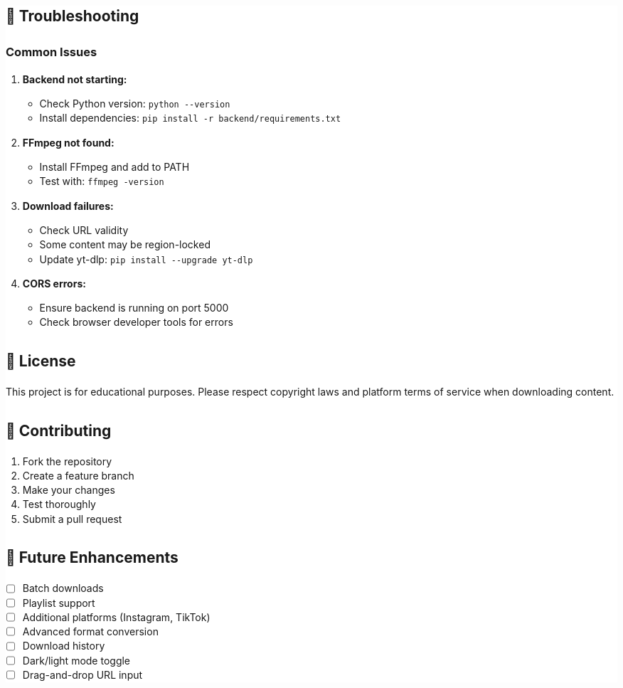 ## 🐛 Troubleshooting

### Common Issues

1. **Backend not starting:**
   - Check Python version: `python --version`
   - Install dependencies: `pip install -r backend/requirements.txt`

2. **FFmpeg not found:**
   - Install FFmpeg and add to PATH
   - Test with: `ffmpeg -version`

3. **Download failures:**
   - Check URL validity
   - Some content may be region-locked
   - Update yt-dlp: `pip install --upgrade yt-dlp`

4. **CORS errors:**
   - Ensure backend is running on port 5000
   - Check browser developer tools for errors

## 📝 License

This project is for educational purposes. Please respect copyright laws and platform terms of service when downloading content.

## 🤝 Contributing

1. Fork the repository
2. Create a feature branch
3. Make your changes
4. Test thoroughly
5. Submit a pull request

## 🔮 Future Enhancements

- [ ] Batch downloads
- [ ] Playlist support
- [ ] Additional platforms (Instagram, TikTok)
- [ ] Advanced format conversion
- [ ] Download history
- [ ] Dark/light mode toggle
- [ ] Drag-and-drop URL input
